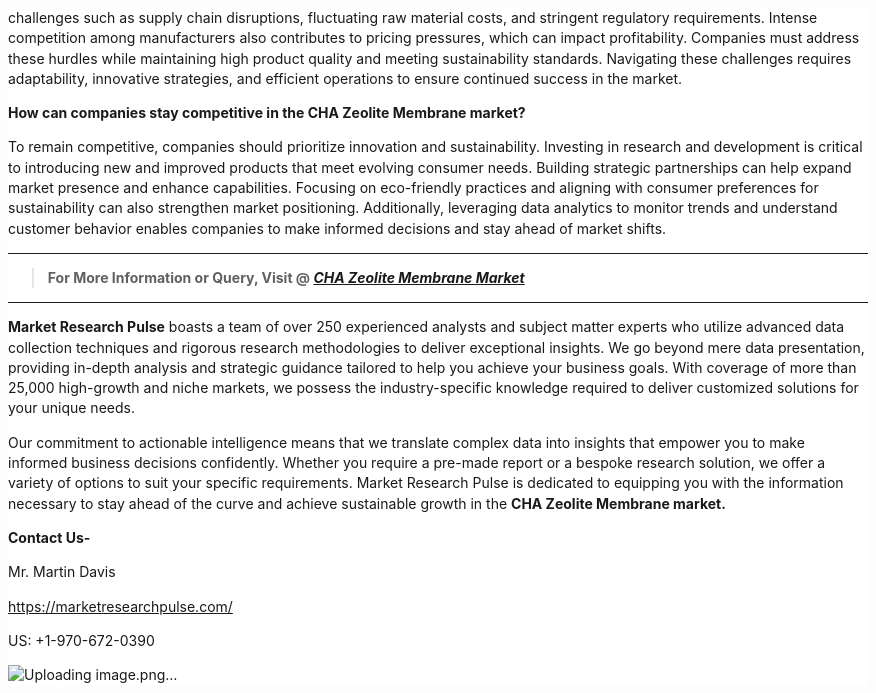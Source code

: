 challenges such as supply chain disruptions, fluctuating raw material costs, and stringent regulatory requirements. Intense competition among manufacturers also contributes to pricing pressures, which can impact profitability. Companies must address these hurdles while maintaining high product quality and meeting sustainability standards. Navigating these challenges requires adaptability, innovative strategies, and efficient operations to ensure continued success in the market.</p><p><strong>How can companies stay competitive in the CHA Zeolite Membrane market?</strong></p><p>To remain competitive, companies should prioritize innovation and sustainability. Investing in research and development is critical to introducing new and improved products that meet evolving consumer needs. Building strategic partnerships can help expand market presence and enhance capabilities. Focusing on eco-friendly practices and aligning with consumer preferences for sustainability can also strengthen market positioning. Additionally, leveraging data analytics to monitor trends and understand customer behavior enables companies to make informed decisions and stay ahead of market shifts.</p><hr /><blockquote><p><strong>For More Information or Query, Visit @&nbsp;<em><a href="https://marketresearchpulse.com/report/65505/cha-zeolite-membrane-market?utm_source=Linkedin&utm_medium=029">CHA Zeolite Membrane Market</a></em></strong></p></blockquote><hr /><p><strong>Market Research Pulse</strong> boasts a team of over 250 experienced analysts and subject matter experts who utilize advanced data collection techniques and rigorous research methodologies to deliver exceptional insights. We go beyond mere data presentation, providing in-depth analysis and strategic guidance tailored to help you achieve your business goals. With coverage of more than 25,000 high-growth and niche markets, we possess the industry-specific knowledge required to deliver customized solutions for your unique needs.</p><p>Our commitment to actionable intelligence means that we translate complex data into insights that empower you to make informed business decisions confidently. Whether you require a pre-made report or a bespoke research solution, we offer a variety of options to suit your specific requirements. Market Research Pulse is dedicated to equipping you with the information necessary to stay ahead of the curve and achieve sustainable growth in the <strong>CHA Zeolite Membrane market.</strong></p><p><strong>Contact Us-</strong></p><p>Mr. Martin Davis</p><p>https://marketresearchpulse.com/</p><p>US: +1-970-672-0390</p>
![Uploading image.png…]()
